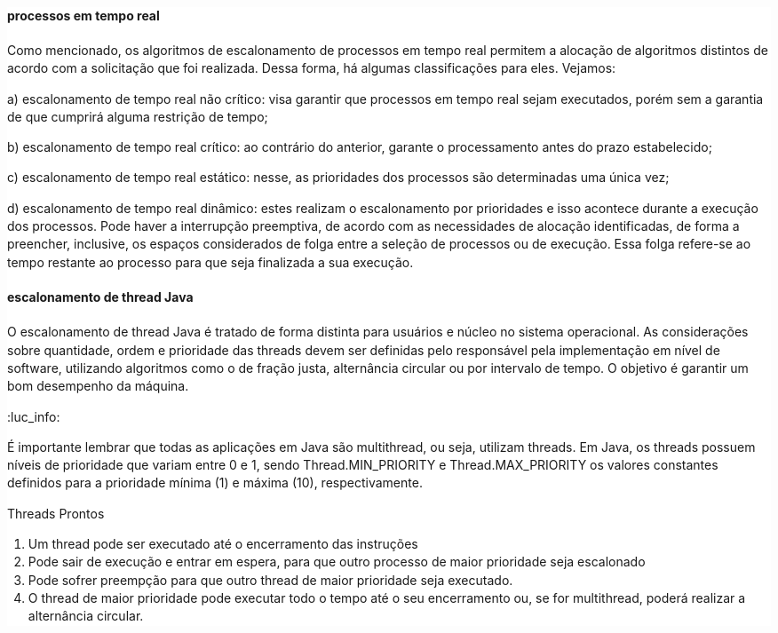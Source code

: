 #### processos em tempo real

Como mencionado, os algoritmos de escalonamento de processos em tempo real permitem a alocação de algoritmos distintos de acordo com a solicitação que foi realizada. Dessa forma, há algumas classificações para eles. Vejamos:

a) escalonamento de tempo real não crítico: visa garantir que processos em tempo real sejam executados, porém sem a garantia de que cumprirá alguma restrição de tempo;

b) escalonamento de tempo real crítico: ao contrário do anterior, garante o processamento antes do prazo estabelecido;

c) escalonamento de tempo real estático: nesse, as prioridades dos processos são determinadas uma única vez;

d) escalonamento de tempo real dinâmico: estes realizam o escalonamento por prioridades e isso acontece durante a execução dos processos. Pode haver a interrupção preemptiva, de acordo com as necessidades de alocação identificadas, de forma a preencher, inclusive, os espaços considerados de folga entre a seleção de processos ou de execução. Essa folga refere-se ao tempo restante ao processo para que seja finalizada a sua execução.


#### escalonamento de thread  Java 

O escalonamento de thread Java é tratado de forma distinta para usuários e núcleo no sistema operacional. As considerações sobre quantidade, ordem e prioridade das threads devem ser definidas pelo responsável pela implementação em nível de software, utilizando algoritmos como o de fração justa, alternância circular ou por intervalo de tempo. O objetivo é garantir um bom desempenho da máquina.

:luc_info:

É importante lembrar que todas as aplicações em Java são multithread, ou seja, utilizam threads. Em Java, os threads possuem níveis de prioridade que variam entre 0 e 1, sendo Thread.MIN_PRIORITY e Thread.MAX_PRIORITY os valores constantes definidos para a prioridade mínima (1) e máxima (10), respectivamente.

Threads Prontos
1. Um thread pode ser executado até o encerramento das instruções
2. Pode sair de execução e entrar em espera, para que outro processo de maior prioridade seja escalonado
3.  Pode sofrer preempção para que outro thread de maior prioridade seja executado.
4. O thread de maior prioridade pode executar todo o tempo até o seu encerramento ou, se for multithread, poderá realizar a alternância circular.

